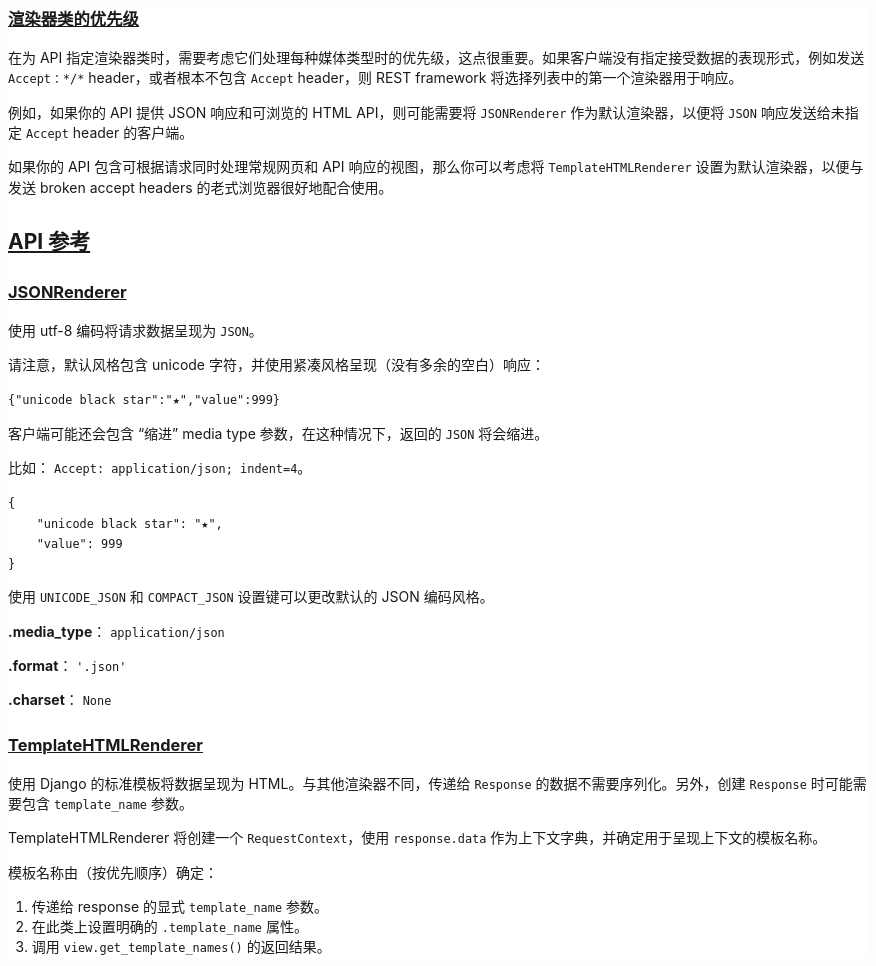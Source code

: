 ### [渲染器类的优先级](http://drf.jiuyou.info/#/drf/renderers?id=%e6%b8%b2%e6%9f%93%e5%99%a8%e7%b1%bb%e7%9a%84%e4%bc%98%e5%85%88%e7%ba%a7)

在为 API 指定渲染器类时，需要考虑它们处理每种媒体类型时的优先级，这点很重要。如果客户端没有指定接受数据的表现形式，例如发送 `Accept：*/*` header，或者根本不包含 `Accept` header，则 REST framework 将选择列表中的第一个渲染器用于响应。

例如，如果你的 API 提供 JSON 响应和可浏览的 HTML API，则可能需要将 `JSONRenderer` 作为默认渲染器，以便将 `JSON` 响应发送给未指定 `Accept` header 的客户端。

如果你的 API 包含可根据请求同时处理常规网页和 API 响应的视图，那么你可以考虑将 `TemplateHTMLRenderer` 设置为默认渲染器，以便与发送 broken accept headers 的老式浏览器很好地配合使用。

## [API 参考](http://drf.jiuyou.info/#/drf/renderers?id=api-%e5%8f%82%e8%80%83)

### [JSONRenderer](http://drf.jiuyou.info/#/drf/renderers?id=jsonrenderer)

使用 utf-8 编码将请求数据呈现为 `JSON`。

请注意，默认风格包含 unicode 字符，并使用紧凑风格呈现（没有多余的空白）响应：

```
{"unicode black star":"★","value":999}
```

客户端可能还会包含 “缩进” media type 参数，在这种情况下，返回的 `JSON` 将会缩进。

比如： `Accept: application/json; indent=4`。

```
{
    "unicode black star": "★",
    "value": 999
}
```

使用 `UNICODE_JSON` 和 `COMPACT_JSON` 设置键可以更改默认的 JSON 编码风格。

**.media_type**： `application/json`

**.format**： `'.json'`

**.charset**： `None`

### [TemplateHTMLRenderer](http://drf.jiuyou.info/#/drf/renderers?id=templatehtmlrenderer)

使用 Django 的标准模板将数据呈现为 HTML。与其他渲染器不同，传递给 `Response` 的数据不需要序列化。另外，创建 `Response` 时可能需要包含 `template_name` 参数。

TemplateHTMLRenderer 将创建一个 `RequestContext`，使用 `response.data` 作为上下文字典，并确定用于呈现上下文的模板名称。

模板名称由（按优先顺序）确定：

1. 传递给 response 的显式 `template_name` 参数。
2. 在此类上设置明确的 `.template_name` 属性。
3. 调用 `view.get_template_names()` 的返回结果。
